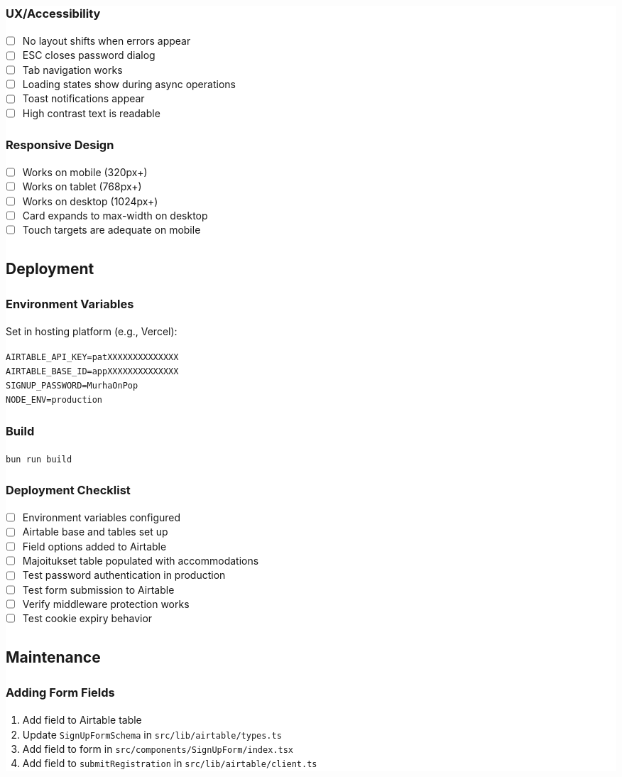 ### UX/Accessibility
- [ ] No layout shifts when errors appear
- [ ] ESC closes password dialog
- [ ] Tab navigation works
- [ ] Loading states show during async operations
- [ ] Toast notifications appear
- [ ] High contrast text is readable

### Responsive Design
- [ ] Works on mobile (320px+)
- [ ] Works on tablet (768px+)
- [ ] Works on desktop (1024px+)
- [ ] Card expands to max-width on desktop
- [ ] Touch targets are adequate on mobile

## Deployment

### Environment Variables

Set in hosting platform (e.g., Vercel):

```env
AIRTABLE_API_KEY=patXXXXXXXXXXXXXX
AIRTABLE_BASE_ID=appXXXXXXXXXXXXXX
SIGNUP_PASSWORD=MurhaOnPop
NODE_ENV=production
```

### Build

```bash
bun run build
```

### Deployment Checklist
- [ ] Environment variables configured
- [ ] Airtable base and tables set up
- [ ] Field options added to Airtable
- [ ] Majoitukset table populated with accommodations
- [ ] Test password authentication in production
- [ ] Test form submission to Airtable
- [ ] Verify middleware protection works
- [ ] Test cookie expiry behavior

## Maintenance

### Adding Form Fields

1. Add field to Airtable table
2. Update `SignUpFormSchema` in `src/lib/airtable/types.ts`
3. Add field to form in `src/components/SignUpForm/index.tsx`
4. Add field to `submitRegistration` in `src/lib/airtable/client.ts`
